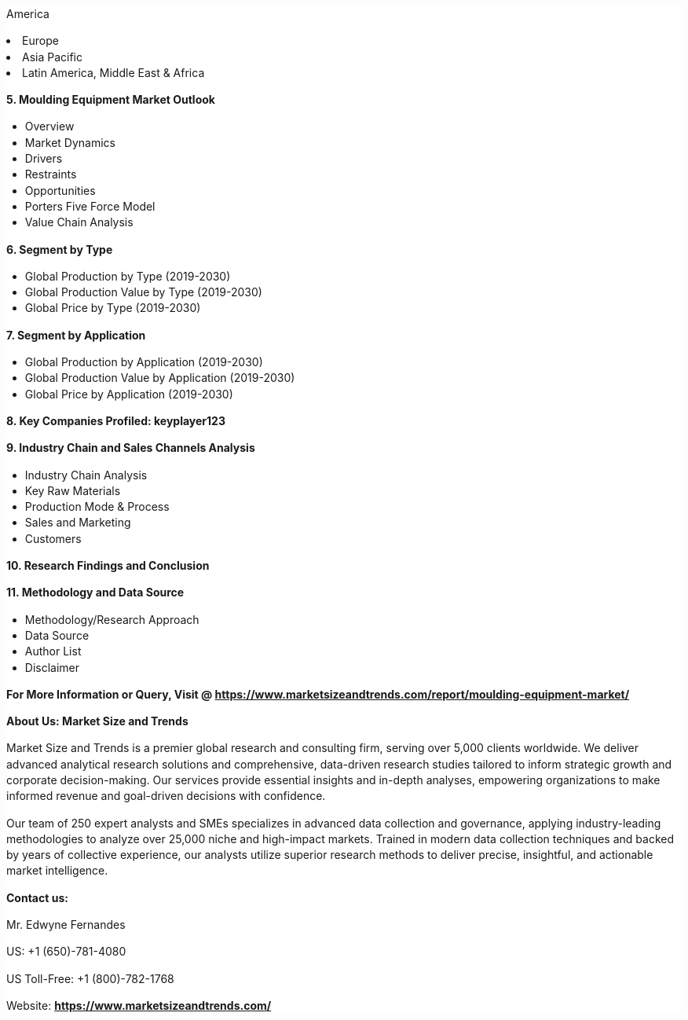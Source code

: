 America</li><li>Europe</li><li>Asia Pacific</li><li>Latin America, Middle East &amp; Africa</li></ul><p><strong>5. Moulding Equipment Market Outlook</strong></p><ul><li>Overview</li><li>Market Dynamics</li><li>Drivers</li><li>Restraints</li><li>Opportunities</li><li>Porters Five Force Model</li><li>Value Chain Analysis&nbsp;</li></ul><p><strong>6. Segment by Type</strong></p><ul><li>Global Production by Type (2019-2030)</li><li>Global Production Value by Type (2019-2030)</li><li>Global Price by Type (2019-2030)</li></ul><p><strong>7. Segment by Application</strong></p><ul><li>Global Production by Application (2019-2030)</li><li>Global Production Value by Application (2019-2030)</li><li>Global Price by Application (2019-2030)</li></ul><p><strong>8. Key Companies Profiled: keyplayer123</strong></p><p><strong>9. Industry Chain and Sales Channels Analysis</strong></p><ul><li>Industry Chain Analysis</li><li>Key Raw Materials</li><li>Production Mode &amp; Process</li><li>Sales and Marketing</li><li>Customers</li></ul><p><strong>10. Research Findings and Conclusion</strong></p><p><strong>11. Methodology and Data Source</strong></p><ul><li>Methodology/Research Approach</li><li>Data Source</li><li>Author List</li><li>Disclaimer</li></ul></p><p><strong>For More Information or Query, Visit @ <a href="https://www.marketsizeandtrends.com/report/moulding-equipment-market/">https://www.marketsizeandtrends.com/report/moulding-equipment-market/</a></strong></p><p><strong>About Us: Market Size and Trends</strong></p><p>Market Size and Trends is a premier global research and consulting firm, serving over 5,000 clients worldwide. We deliver advanced analytical research solutions and comprehensive, data-driven research studies tailored to inform strategic growth and corporate decision-making. Our services provide essential insights and in-depth analyses, empowering organizations to make informed revenue and goal-driven decisions with confidence.</p><p>Our team of 250 expert analysts and SMEs specializes in advanced data collection and governance, applying industry-leading methodologies to analyze over 25,000 niche and high-impact markets. Trained in modern data collection techniques and backed by years of collective experience, our analysts utilize superior research methods to deliver precise, insightful, and actionable market intelligence.</p><p><strong>Contact us:</strong></p><p>Mr. Edwyne Fernandes</p><p>US: +1 (650)-781-4080</p><p>US Toll-Free: +1 (800)-782-1768</p><p>Website: <strong><a href="https://www.marketsizeandtrends.com/">https://www.marketsizeandtrends.com/</a></strong></p>
